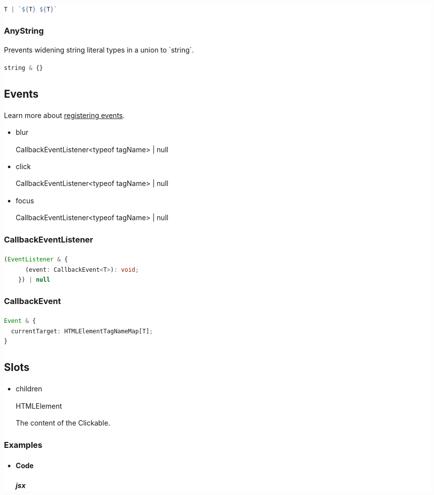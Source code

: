 ```ts
T | `${T} ${T}`
```

### AnyString

Prevents widening string literal types in a union to \`string\`.

```ts
string & {}
```

## Events

Learn more about [registering events](https://shopify.dev/docs/api/app-home/using-polaris-components#event-handling).

* blur

  CallbackEventListener\<typeof tagName> | null

* click

  CallbackEventListener\<typeof tagName> | null

* focus

  CallbackEventListener\<typeof tagName> | null

### CallbackEventListener

```ts
(EventListener & {
      (event: CallbackEvent<T>): void;
    }) | null
```

### CallbackEvent

```ts
Event & {
  currentTarget: HTMLElementTagNameMap[T];
}
```

## Slots

* children

  HTMLElement

  The content of the Clickable.

### Examples

* #### Code

  ##### jsx
